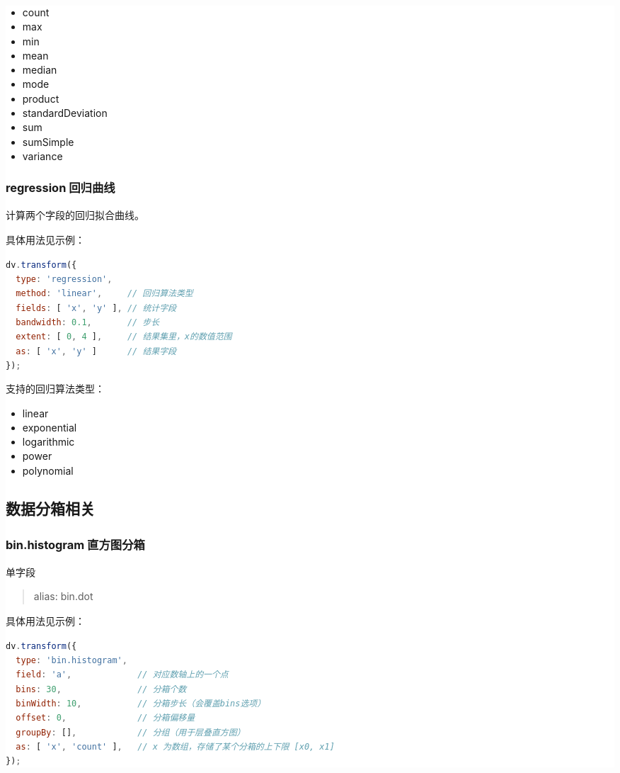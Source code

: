 * count
* max
* min
* mean
* median
* mode
* product
* standardDeviation
* sum
* sumSimple
* variance

### regression 回归曲线

计算两个字段的回归拟合曲线。

具体用法见示例：

```js
dv.transform({
  type: 'regression',
  method: 'linear',     // 回归算法类型
  fields: [ 'x', 'y' ], // 统计字段
  bandwidth: 0.1,       // 步长
  extent: [ 0, 4 ],     // 结果集里，x的数值范围
  as: [ 'x', 'y' ]      // 结果字段
});
```

支持的回归算法类型：

* linear
* exponential
* logarithmic
* power
* polynomial

## 数据分箱相关

### bin.histogram 直方图分箱

单字段

> alias: bin.dot

具体用法见示例：

```js
dv.transform({
  type: 'bin.histogram',
  field: 'a',             // 对应数轴上的一个点
  bins: 30,               // 分箱个数
  binWidth: 10,           // 分箱步长（会覆盖bins选项）
  offset: 0,              // 分箱偏移量
  groupBy: [],            // 分组（用于层叠直方图）
  as: [ 'x', 'count' ],   // x 为数组，存储了某个分箱的上下限 [x0, x1]
});
```
